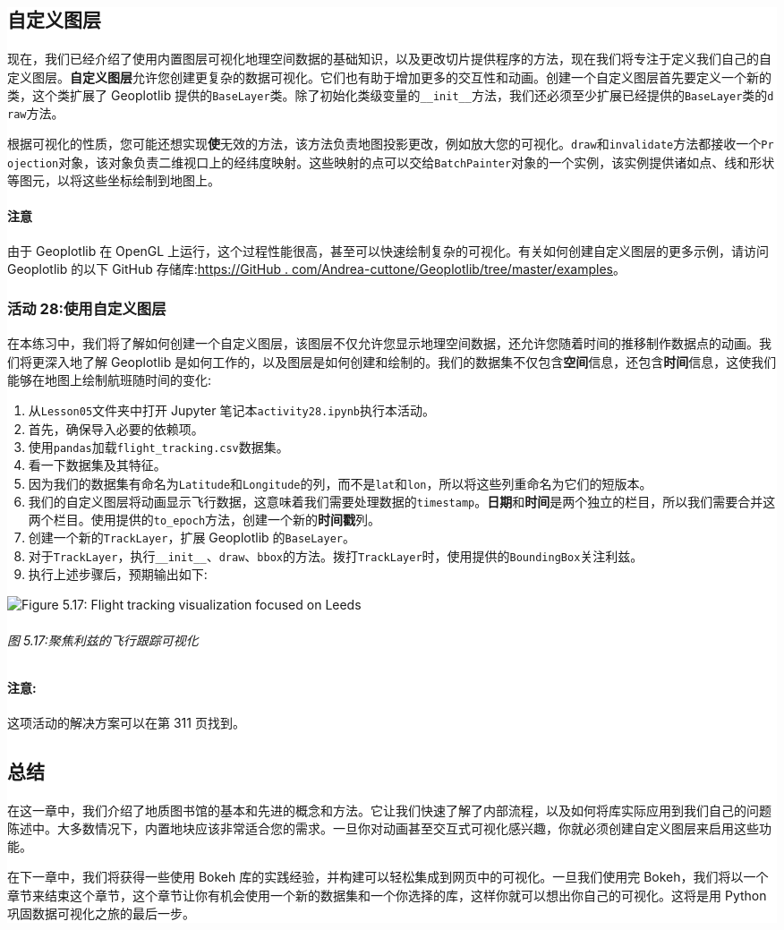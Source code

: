 ## 自定义图层

现在，我们已经介绍了使用内置图层可视化地理空间数据的基础知识，以及更改切片提供程序的方法，现在我们将专注于定义我们自己的自定义图层。**自定义图层**允许您创建更复杂的数据可视化。它们也有助于增加更多的交互性和动画。创建一个自定义图层首先要定义一个新的类，这个类扩展了 Geoplotlib 提供的`BaseLayer`类。除了初始化类级变量的`__init__`方法，我们还必须至少扩展已经提供的`BaseLayer`类的`draw`方法。

根据可视化的性质，您可能还想实现**使**无效的方法，该方法负责地图投影更改，例如放大您的可视化。`draw`和`invalidate`方法都接收一个`Projection`对象，该对象负责二维视口上的经纬度映射。这些映射的点可以交给`BatchPainter`对象的一个实例，该实例提供诸如点、线和形状等图元，以将这些坐标绘制到地图上。

#### 注意

由于 Geoplotlib 在 OpenGL 上运行，这个过程性能很高，甚至可以快速绘制复杂的可视化。有关如何创建自定义图层的更多示例，请访问 Geoplotlib 的以下 GitHub 存储库:[https://GitHub . com/Andrea-cuttone/Geoplotlib/tree/master/examples](https://github.com/andrea-cuttone/geoplotlib/tree/master/examples)。

### 活动 28:使用自定义图层

在本练习中，我们将了解如何创建一个自定义图层，该图层不仅允许您显示地理空间数据，还允许您随着时间的推移制作数据点的动画。我们将更深入地了解 Geoplotlib 是如何工作的，以及图层是如何创建和绘制的。我们的数据集不仅包含**空间**信息，还包含**时间**信息，这使我们能够在地图上绘制航班随时间的变化:

1.  从`Lesson05`文件夹中打开 Jupyter 笔记本`activity28.ipynb`执行本活动。
2.  首先，确保导入必要的依赖项。
3.  使用`pandas`加载`flight_tracking.csv`数据集。
4.  看一下数据集及其特征。
5.  因为我们的数据集有命名为`Latitude`和`Longitude`的列，而不是`lat`和`lon`，所以将这些列重命名为它们的短版本。
6.  我们的自定义图层将动画显示飞行数据，这意味着我们需要处理数据的`timestamp`。**日期**和**时间**是两个独立的栏目，所以我们需要合并这两个栏目。使用提供的`to_epoch`方法，创建一个新的**时间戳**列。
7.  创建一个新的`TrackLayer`，扩展 Geoplotlib 的`BaseLayer`。
8.  对于`TrackLayer`，执行`__init__`、`draw`、`bbox`的方法。拨打`TrackLayer`时，使用提供的`BoundingBox`关注利兹。
9.  执行上述步骤后，预期输出如下:

![Figure 5.17: Flight tracking visualization focused on Leeds ](image/C12815_05_17.jpg)

###### 图 5.17:聚焦利兹的飞行跟踪可视化

#### 注意:

这项活动的解决方案可以在第 311 页找到。

## 总结

在这一章中，我们介绍了地质图书馆的基本和先进的概念和方法。它让我们快速了解了内部流程，以及如何将库实际应用到我们自己的问题陈述中。大多数情况下，内置地块应该非常适合您的需求。一旦你对动画甚至交互式可视化感兴趣，你就必须创建自定义图层来启用这些功能。

在下一章中，我们将获得一些使用 Bokeh 库的实践经验，并构建可以轻松集成到网页中的可视化。一旦我们使用完 Bokeh，我们将以一个章节来结束这个章节，这个章节让你有机会使用一个新的数据集和一个你选择的库，这样你就可以想出你自己的可视化。这将是用 Python 巩固数据可视化之旅的最后一步。